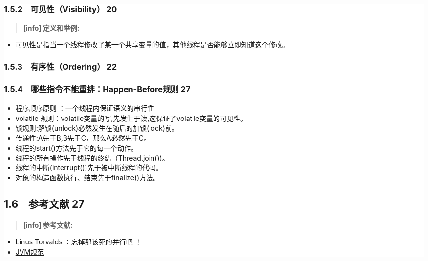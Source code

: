 ### 1.5.2　可见性（Visibility）	20
> **[info] 定义和举例:**
- 可见性是指当一个线程修改了某一个共享变量的值，其他线程是否能够立即知道这个修改。



### 1.5.3　有序性（Ordering）	22
### 1.5.4　哪些指令不能重排：Happen-Before规则	27

- 程序顺序原则 ：一个线程内保证语义的串行性
- volatile 规则：volatile变量的写,先发生于读,这保证了volatile变量的可见性。
- 锁规则:解锁(unlock)必然发生在随后的加锁(lock)前。
- 传递性:A先于B,B先于C，那么A必然先于C。
- 线程的start()方法先于它的每一个动作。
- 线程的所有操作先于线程的终结（Thread.join())。
- 线程的中断(interrupt())先于被中断线程的代码。
- 对象的构造函数执行、结束先于finalize()方法。


## 1.6　参考文献	27

> **[info] 参考文献:**
- [Linus Torvalds ：忘掉那该死的并行吧 ！](https://www.csdn.net/article/2015-01-08/)
- [JVM规范](https://docs.oracle.com/javase/specs/jls/se7/html/jls-17.html#jls-17.4)